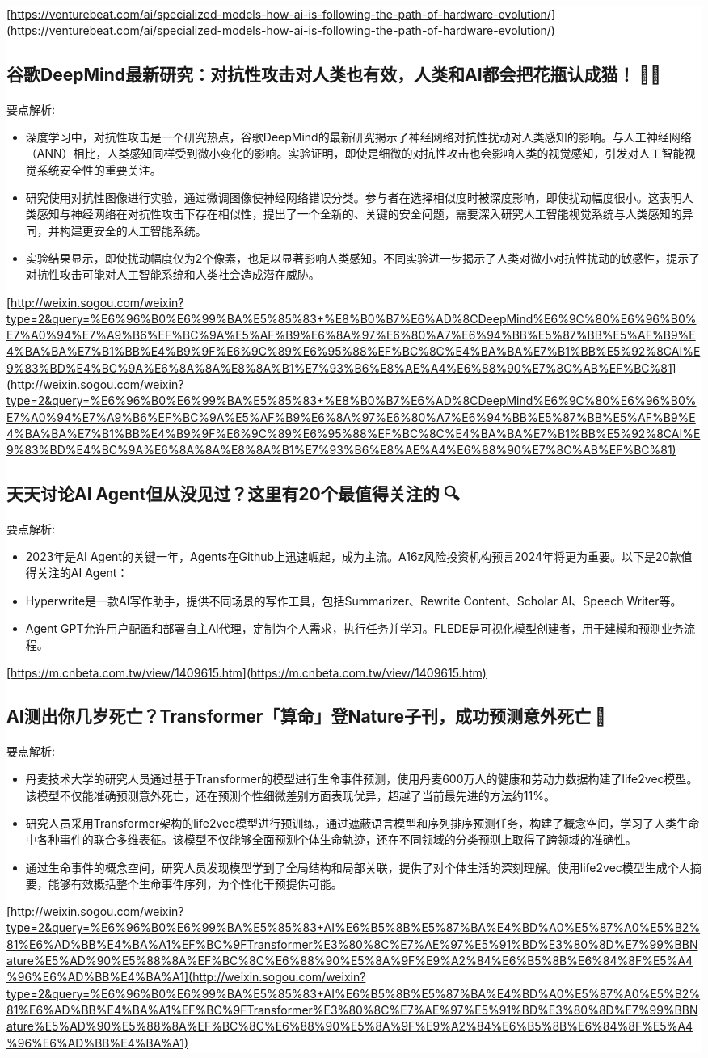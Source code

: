  [https://venturebeat.com/ai/specialized-models-how-ai-is-following-the-path-of-hardware-evolution/](https://venturebeat.com/ai/specialized-models-how-ai-is-following-the-path-of-hardware-evolution/)

## 谷歌DeepMind最新研究：对抗性攻击对人类也有效，人类和AI都会把花瓶认成猫！ 🤖🐱 

 要点解析:

- 深度学习中，对抗性攻击是一个研究热点，谷歌DeepMind的最新研究揭示了神经网络对抗性扰动对人类感知的影响。与人工神经网络（ANN）相比，人类感知同样受到微小变化的影响。实验证明，即使是细微的对抗性攻击也会影响人类的视觉感知，引发对人工智能视觉系统安全性的重要关注。

- 研究使用对抗性图像进行实验，通过微调图像使神经网络错误分类。参与者在选择相似度时被深度影响，即使扰动幅度很小。这表明人类感知与神经网络在对抗性攻击下存在相似性，提出了一个全新的、关键的安全问题，需要深入研究人工智能视觉系统与人类感知的异同，并构建更安全的人工智能系统。

- 实验结果显示，即使扰动幅度仅为2个像素，也足以显著影响人类感知。不同实验进一步揭示了人类对微小对抗性扰动的敏感性，提示了对抗性攻击可能对人工智能系统和人类社会造成潜在威胁。

 [http://weixin.sogou.com/weixin?type=2&query=%E6%96%B0%E6%99%BA%E5%85%83+%E8%B0%B7%E6%AD%8CDeepMind%E6%9C%80%E6%96%B0%E7%A0%94%E7%A9%B6%EF%BC%9A%E5%AF%B9%E6%8A%97%E6%80%A7%E6%94%BB%E5%87%BB%E5%AF%B9%E4%BA%BA%E7%B1%BB%E4%B9%9F%E6%9C%89%E6%95%88%EF%BC%8C%E4%BA%BA%E7%B1%BB%E5%92%8CAI%E9%83%BD%E4%BC%9A%E6%8A%8A%E8%8A%B1%E7%93%B6%E8%AE%A4%E6%88%90%E7%8C%AB%EF%BC%81](http://weixin.sogou.com/weixin?type=2&query=%E6%96%B0%E6%99%BA%E5%85%83+%E8%B0%B7%E6%AD%8CDeepMind%E6%9C%80%E6%96%B0%E7%A0%94%E7%A9%B6%EF%BC%9A%E5%AF%B9%E6%8A%97%E6%80%A7%E6%94%BB%E5%87%BB%E5%AF%B9%E4%BA%BA%E7%B1%BB%E4%B9%9F%E6%9C%89%E6%95%88%EF%BC%8C%E4%BA%BA%E7%B1%BB%E5%92%8CAI%E9%83%BD%E4%BC%9A%E6%8A%8A%E8%8A%B1%E7%93%B6%E8%AE%A4%E6%88%90%E7%8C%AB%EF%BC%81)

## 天天讨论AI Agent但从没见过？这里有20个最值得关注的 🔍 

  要点解析:

- 2023年是AI Agent的关键一年，Agents在Github上迅速崛起，成为主流。A16z风险投资机构预言2024年将更为重要。以下是20款值得关注的AI Agent：

- Hyperwrite是一款AI写作助手，提供不同场景的写作工具，包括Summarizer、Rewrite Content、Scholar AI、Speech Writer等。

- Agent GPT允许用户配置和部署自主AI代理，定制为个人需求，执行任务并学习。FLEDE是可视化模型创建者，用于建模和预测业务流程。

 [https://m.cnbeta.com.tw/view/1409615.htm](https://m.cnbeta.com.tw/view/1409615.htm)

## AI测出你几岁死亡？Transformer「算命」登Nature子刊，成功预测意外死亡 🔮 

  要点解析:

- 丹麦技术大学的研究人员通过基于Transformer的模型进行生命事件预测，使用丹麦600万人的健康和劳动力数据构建了life2vec模型。该模型不仅能准确预测意外死亡，还在预测个性细微差别方面表现优异，超越了当前最先进的方法约11%。

- 研究人员采用Transformer架构的life2vec模型进行预训练，通过遮蔽语言模型和序列排序预测任务，构建了概念空间，学习了人类生命中各种事件的联合多维表征。该模型不仅能够全面预测个体生命轨迹，还在不同领域的分类预测上取得了跨领域的准确性。

- 通过生命事件的概念空间，研究人员发现模型学到了全局结构和局部关联，提供了对个体生活的深刻理解。使用life2vec模型生成个人摘要，能够有效概括整个生命事件序列，为个性化干预提供可能。

 [http://weixin.sogou.com/weixin?type=2&query=%E6%96%B0%E6%99%BA%E5%85%83+AI%E6%B5%8B%E5%87%BA%E4%BD%A0%E5%87%A0%E5%B2%81%E6%AD%BB%E4%BA%A1%EF%BC%9FTransformer%E3%80%8C%E7%AE%97%E5%91%BD%E3%80%8D%E7%99%BBNature%E5%AD%90%E5%88%8A%EF%BC%8C%E6%88%90%E5%8A%9F%E9%A2%84%E6%B5%8B%E6%84%8F%E5%A4%96%E6%AD%BB%E4%BA%A1](http://weixin.sogou.com/weixin?type=2&query=%E6%96%B0%E6%99%BA%E5%85%83+AI%E6%B5%8B%E5%87%BA%E4%BD%A0%E5%87%A0%E5%B2%81%E6%AD%BB%E4%BA%A1%EF%BC%9FTransformer%E3%80%8C%E7%AE%97%E5%91%BD%E3%80%8D%E7%99%BBNature%E5%AD%90%E5%88%8A%EF%BC%8C%E6%88%90%E5%8A%9F%E9%A2%84%E6%B5%8B%E6%84%8F%E5%A4%96%E6%AD%BB%E4%BA%A1)
